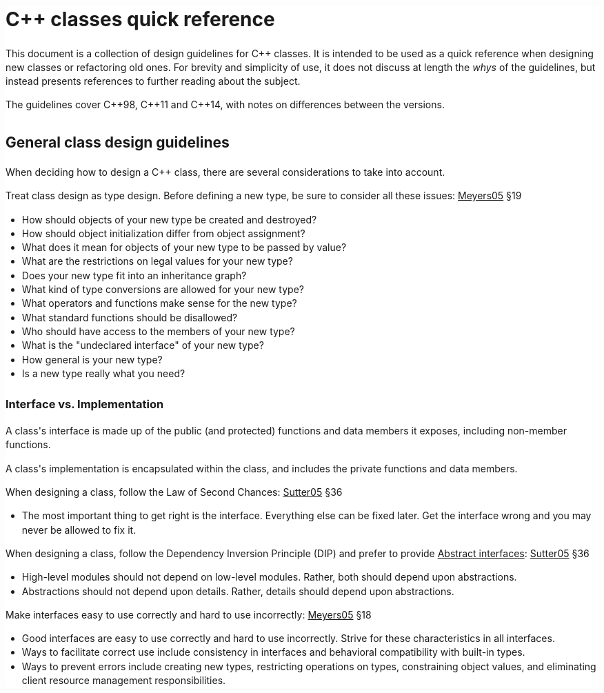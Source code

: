C++ classes quick reference
===========================

This document is a collection of design guidelines for C++ classes. It is intended to be used as a quick reference when designing new classes or refactoring old ones.
For brevity and simplicity of use, it does not discuss at length the *whys* of the guidelines, but instead presents references to further reading about the subject.

The guidelines cover C++98, C++11 and C++14, with notes on differences between the versions.


General class design guidelines
-------------------------------

When deciding how to design a C++ class, there are several considerations to take into account.

Treat class design as type design. Before defining a new type, be sure to consider all these issues: [Meyers05](#Meyers05) §19
- How should objects of your new type be created and destroyed?
- How should object initialization differ from object assignment?
- What does it mean for objects of your new type to be passed by value?
- What are the restrictions on legal values for your new type?
- Does your new type fit into an inheritance graph?
- What kind of type conversions are allowed for your new type?
- What operators and functions make sense for the new type?
- What standard functions should be disallowed?
- Who should have access to the members of your new type?
- What is the "undeclared interface" of your new type?
- How general is your new type?
- Is a new type really what you need?


### Interface vs. Implementation

A class's interface is made up of the public (and protected) functions and data members it exposes, including non-member functions.

A class's implementation is encapsulated within the class, and includes the private functions and data members.

When designing a class, follow the Law of Second Chances: [Sutter05](#Sutter05) §36
- The most important thing to get right is the interface. Everything else can be fixed later. Get the interface wrong and you may never be allowed to fix it.

When designing a class, follow the Dependency Inversion Principle (DIP) and prefer to provide [Abstract interfaces](#AbstractInterfaces): [Sutter05](#Sutter05) §36
- High-level modules should not depend on low-level modules. Rather, both should depend upon abstractions.
- Abstractions should not depend upon details. Rather, details should depend upon abstractions.

Make interfaces easy to use correctly and hard to use incorrectly: [Meyers05](#Meyers05) §18
- Good interfaces are easy to use correctly and hard to use incorrectly. Strive for these characteristics in all interfaces.
- Ways to facilitate correct use include consistency in interfaces and behavioral compatibility with built-in types.
- Ways to prevent errors include creating new types, restricting operations on types, constraining object values, and eliminating client resource management responsibilities.
